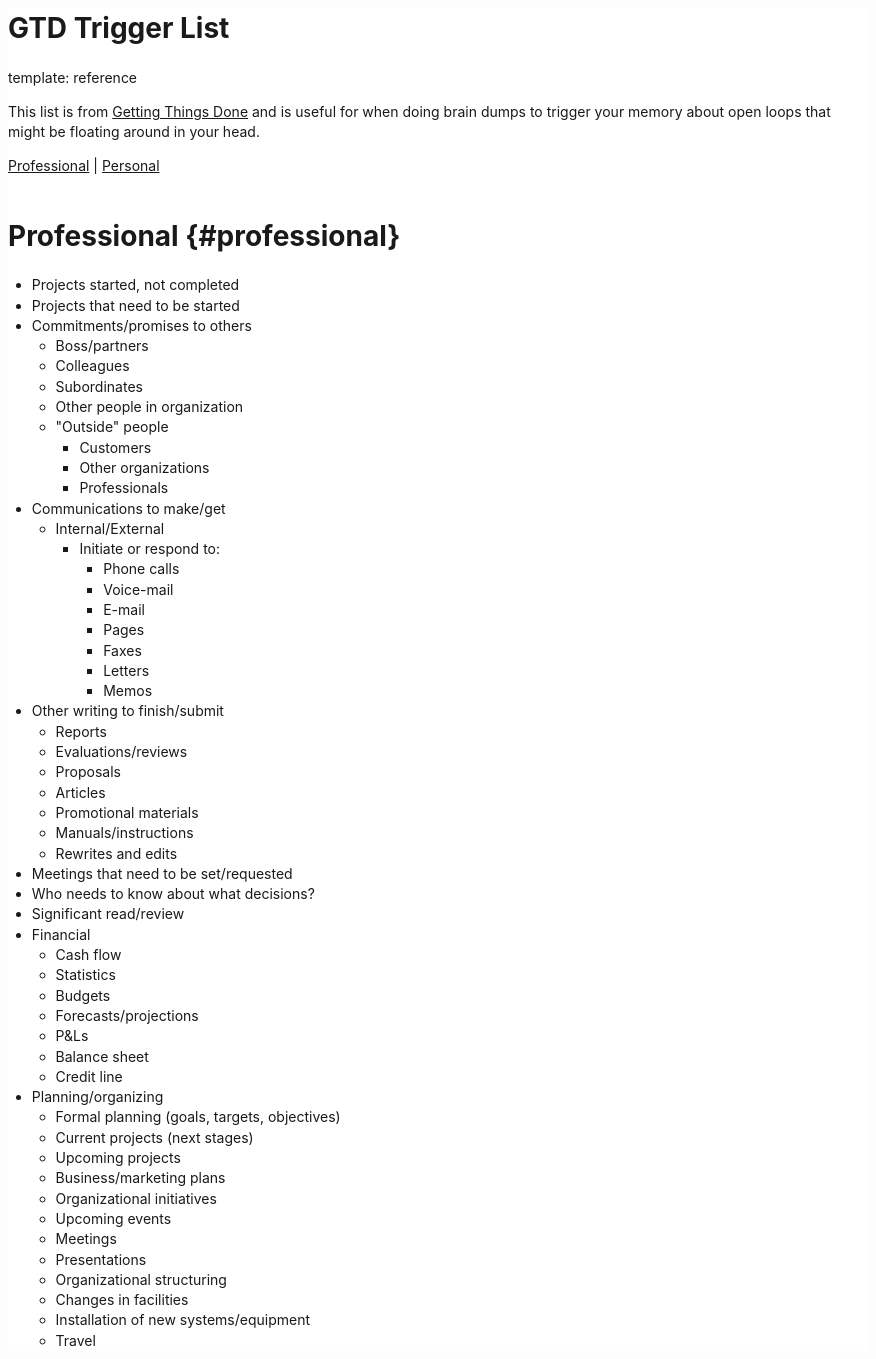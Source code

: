 GTD Trigger List
=====
template: reference

This list is from [Getting Things Done](http://www.davidco.com/) and is useful for when doing brain dumps to trigger your memory about open loops that might be floating around in your head.

[Professional](#professional) | [Personal](#personal)

# Professional {#professional}

* Projects started, not completed
* Projects that need to be started
* Commitments/promises to others
  * Boss/partners
  * Colleagues
  * Subordinates
  * Other people in organization
  * "Outside" people
    * Customers
    * Other organizations
    * Professionals
* Communications to make/get
  * Internal/External
    * Initiate or respond to:
      * Phone calls
      * Voice-mail
      * E-mail
      * Pages
      * Faxes
      * Letters
      * Memos
* Other writing to finish/submit
  * Reports
  * Evaluations/reviews
  * Proposals
  * Articles
  * Promotional materials
  * Manuals/instructions
  * Rewrites and edits
* Meetings that need to be set/requested
* Who needs to know about what decisions?
* Significant read/review
* Financial
  * Cash flow
  * Statistics
  * Budgets
  * Forecasts/projections
  * P&Ls
  * Balance sheet
  * Credit line
* Planning/organizing
  * Formal planning (goals, targets, objectives)
  * Current projects (next stages)
  * Upcoming projects
  * Business/marketing plans
  * Organizational initiatives
  * Upcoming events
  * Meetings
  * Presentations
  * Organizational structuring
  * Changes in facilities
  * Installation of new systems/equipment
  * Travel